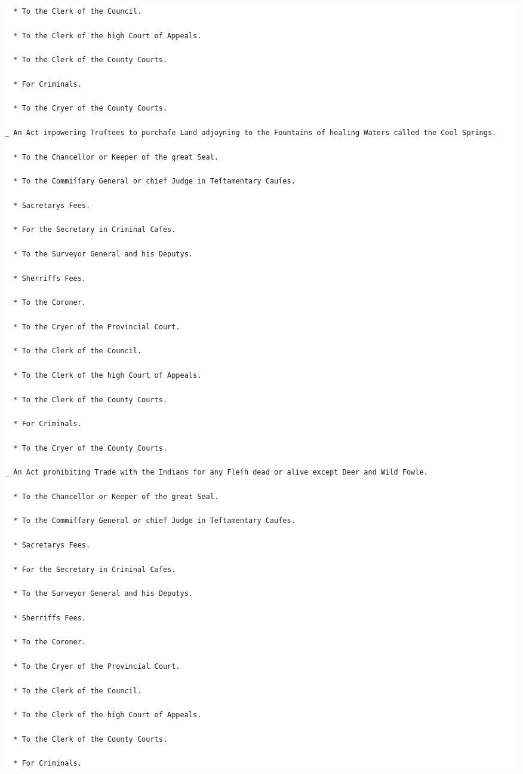       * To the Clerk of the Council.

      * To the Clerk of the high Court of Appeals.

      * To the Clerk of the County Courts.

      * For Criminals.

      * To the Cryer of the County Courts.

    _ An Act impowering Truſtees to purchaſe Land adjoyning to the Fountains of healing Waters called the Cool Springs.

      * To the Chancellor or Keeper of the great Seal.

      * To the Commiſſary General or chief Judge in Teſtamentary Cauſes.

      * Sacretarys Fees.

      * For the Secretary in Criminal Caſes.

      * To the Surveyor General and his Deputys.

      * Sherriffs Fees.

      * To the Coroner.

      * To the Cryer of the Provincial Court.

      * To the Clerk of the Council.

      * To the Clerk of the high Court of Appeals.

      * To the Clerk of the County Courts.

      * For Criminals.

      * To the Cryer of the County Courts.

    _ An Act prohibiting Trade with the Indians for any Fleſh dead or alive except Deer and Wild Fowle.

      * To the Chancellor or Keeper of the great Seal.

      * To the Commiſſary General or chief Judge in Teſtamentary Cauſes.

      * Sacretarys Fees.

      * For the Secretary in Criminal Caſes.

      * To the Surveyor General and his Deputys.

      * Sherriffs Fees.

      * To the Coroner.

      * To the Cryer of the Provincial Court.

      * To the Clerk of the Council.

      * To the Clerk of the high Court of Appeals.

      * To the Clerk of the County Courts.

      * For Criminals.
